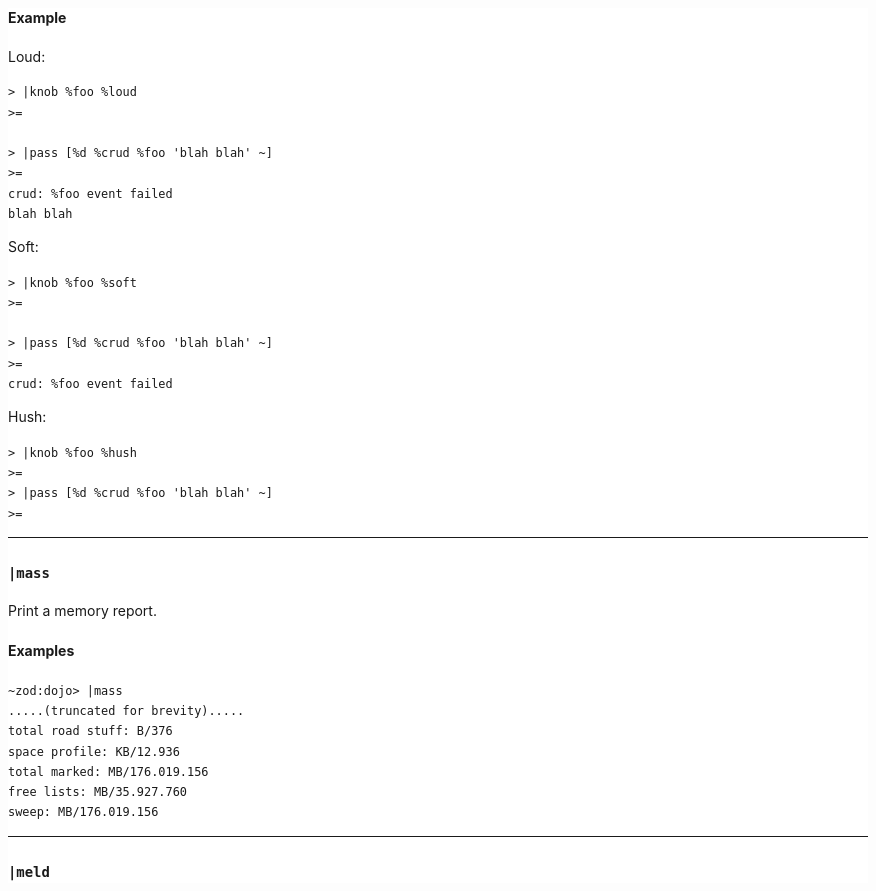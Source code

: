 #### Example

Loud:

```
> |knob %foo %loud
>=

> |pass [%d %crud %foo 'blah blah' ~]
>=
crud: %foo event failed
blah blah
```

Soft:

```
> |knob %foo %soft
>=

> |pass [%d %crud %foo 'blah blah' ~]
>=
crud: %foo event failed
```

Hush:

```
> |knob %foo %hush
>=
> |pass [%d %crud %foo 'blah blah' ~]
>=
```

---

### `|mass`

Print a memory report.

#### Examples

```
~zod:dojo> |mass
.....(truncated for brevity).....
total road stuff: B/376
space profile: KB/12.936
total marked: MB/176.019.156
free lists: MB/35.927.760
sweep: MB/176.019.156
```

---

### `|meld`


[path]: https://developers.urbit.org/glossary/path
[ship]: https://developers.urbit.org/glossary/ship
[desk]: https://developers.urbit.org/glossary/desk
[clay]: https://developers.urbit.org/glossary/clay
[dojo]: https://developers.urbit.org/glossary/dojo
[gall]: https://developers.urbit.org/glossary/gall
[agent]: https://developers.urbit.org/glossary/agent
[scry]: https://developers.urbit.org/glossary/scry
[case]: https://developers.urbit.org/glossary/case
[arvo]: https://developers.urbit.org/glossary/arvo
[kernel]: https://developers.urbit.org/glossary/kernel
[mark]: https://developers.urbit.org/glossary/mark
[hoon]: https://developers.urbit.org/glossary/hoon
[generator]: https://developers.urbit.org/glossary/generator
[thread]: https://developers.urbit.org/glossary/thread
[care]: https://developers.urbit.org/glossary/care
[path prefix]: https://developers.urbit.org/glossary/path-prefix
[core]: https://developers.urbit.org/glossary/core
[gate]: https://developers.urbit.org/glossary/gate
[vane]: https://developers.urbit.org/glossary/vane
[life]: https://developers.urbit.org/glossary/life
[rift]: https://developers.urbit.org/glossary/rift
[behn]: https://developers.urbit.org/glossary/behn
[cord]: https://developers.urbit.org/glossary/cord
[bowl]: https://developers.urbit.org/glossary/bowl
[bridge]: https://developers.urbit.org/glossary/bridge
[pill]: https://developers.urbit.org/glossary/pill
[moon]: https://developers.urbit.org/glossary/moon
[move]: https://developers.urbit.org/glossary/move
[eyre]: https://developers.urbit.org/glossary/eyre
[ames]: https://developers.urbit.org/glossary/ames
[azimuth]: https://developers.urbit.org/glossary/azimuth